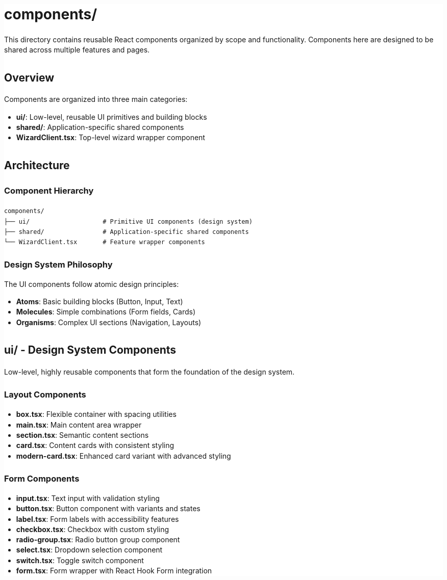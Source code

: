 # components/

This directory contains reusable React components organized by scope and functionality. Components here are designed to be shared across multiple features and pages.

## Overview

Components are organized into three main categories:

- **ui/**: Low-level, reusable UI primitives and building blocks
- **shared/**: Application-specific shared components
- **WizardClient.tsx**: Top-level wizard wrapper component

## Architecture

### Component Hierarchy

```
components/
├── ui/                    # Primitive UI components (design system)
├── shared/                # Application-specific shared components
└── WizardClient.tsx       # Feature wrapper components
```

### Design System Philosophy

The UI components follow atomic design principles:

- **Atoms**: Basic building blocks (Button, Input, Text)
- **Molecules**: Simple combinations (Form fields, Cards)
- **Organisms**: Complex UI sections (Navigation, Layouts)

## ui/ - Design System Components

Low-level, highly reusable components that form the foundation of the design system.

### Layout Components

- **box.tsx**: Flexible container with spacing utilities
- **main.tsx**: Main content area wrapper
- **section.tsx**: Semantic content sections
- **card.tsx**: Content cards with consistent styling
- **modern-card.tsx**: Enhanced card variant with advanced styling

### Form Components

- **input.tsx**: Text input with validation styling
- **button.tsx**: Button component with variants and states
- **label.tsx**: Form labels with accessibility features
- **checkbox.tsx**: Checkbox with custom styling
- **radio-group.tsx**: Radio button group component
- **select.tsx**: Dropdown selection component
- **switch.tsx**: Toggle switch component
- **form.tsx**: Form wrapper with React Hook Form integration

